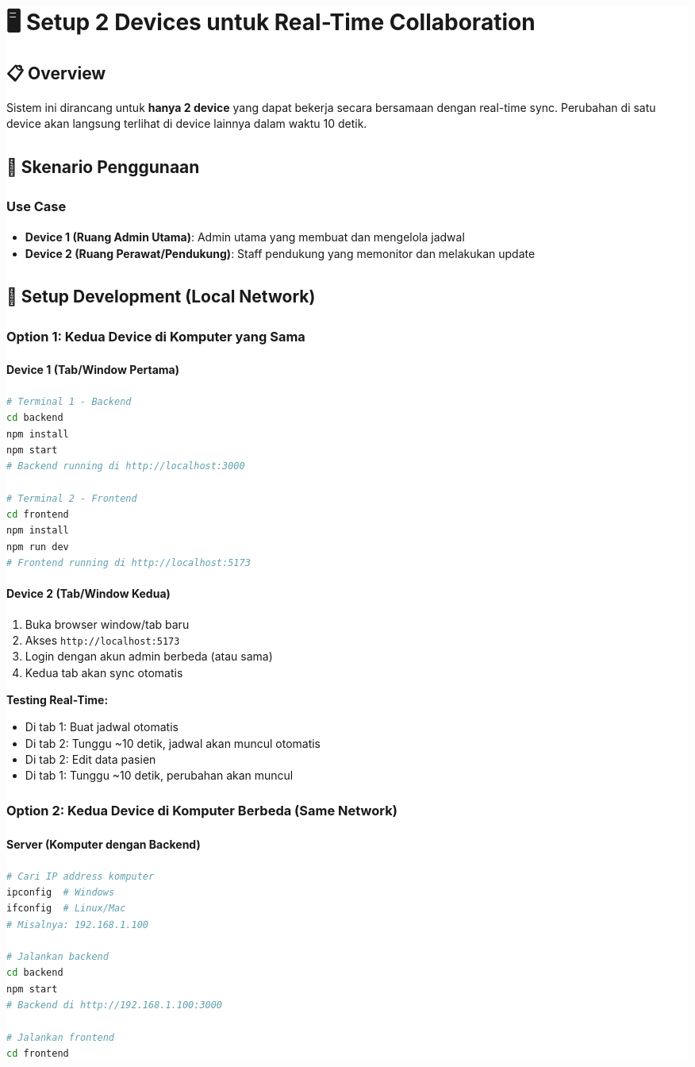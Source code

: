 # 🖥️ Setup 2 Devices untuk Real-Time Collaboration

## 📋 Overview

Sistem ini dirancang untuk **hanya 2 device** yang dapat bekerja secara bersamaan dengan real-time sync. Perubahan di satu device akan langsung terlihat di device lainnya dalam waktu 10 detik.

## 🎯 Skenario Penggunaan

### Use Case
- **Device 1 (Ruang Admin Utama)**: Admin utama yang membuat dan mengelola jadwal
- **Device 2 (Ruang Perawat/Pendukung)**: Staff pendukung yang memonitor dan melakukan update

## 🔧 Setup Development (Local Network)

### Option 1: Kedua Device di Komputer yang Sama

#### Device 1 (Tab/Window Pertama)
```bash
# Terminal 1 - Backend
cd backend
npm install
npm start
# Backend running di http://localhost:3000

# Terminal 2 - Frontend
cd frontend
npm install
npm run dev
# Frontend running di http://localhost:5173
```

#### Device 2 (Tab/Window Kedua)
1. Buka browser window/tab baru
2. Akses `http://localhost:5173`
3. Login dengan akun admin berbeda (atau sama)
4. Kedua tab akan sync otomatis

**Testing Real-Time:**
- Di tab 1: Buat jadwal otomatis
- Di tab 2: Tunggu ~10 detik, jadwal akan muncul otomatis
- Di tab 2: Edit data pasien
- Di tab 1: Tunggu ~10 detik, perubahan akan muncul

### Option 2: Kedua Device di Komputer Berbeda (Same Network)

#### Server (Komputer dengan Backend)
```bash
# Cari IP address komputer
ipconfig  # Windows
ifconfig  # Linux/Mac
# Misalnya: 192.168.1.100

# Jalankan backend
cd backend
npm start
# Backend di http://192.168.1.100:3000

# Jalankan frontend
cd frontend
```